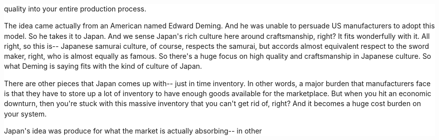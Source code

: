   <span m="661150">quality</span> <span m="661660">into</span> <span m="661920">your</span>
  <span m="662000">entire</span> <span m="662380">production</span> <span m="662830">process.</span></p><p><span
  m="665840">The</span> <span m="665890">idea</span> <span m="666250">came</span>
  <span m="666550">actually</span> <span m="666940">from</span> <span m="667180">an</span>
  <span m="667270">American</span> <span m="667585">named</span> <span m="667900">Edward</span>
  <span m="668170">Deming.</span> <span m="669040">And</span> <span m="669190">he</span>
  <span m="669340">was</span> <span m="669520">unable</span> <span m="670030">to</span>
  <span m="670180">persuade</span> <span m="671350">US</span> <span m="671650">manufacturers</span>
  <span m="672370">to</span> <span m="672490">adopt</span> <span m="672820">this</span>
  <span m="672970">model.</span> <span m="673270">So</span> <span m="675220">he</span>
  <span m="675310">takes</span> <span m="675550">it</span> <span m="675640">to</span>
  <span m="675760">Japan.</span> <span m="676390">And</span> <span m="677070">we</span>
  <span m="677320">sense</span> <span m="678160">Japan's</span> <span m="679780">rich</span>
  <span m="680080">culture</span> <span m="681190">here</span> <span m="682450">around</span>
  <span m="682780">craftsmanship,</span> <span m="683760">right?</span> <span m="684010">It</span>
  <span m="684130">fits</span> <span m="684820">wonderfully</span> <span m="685300">with</span>
  <span m="685440">it.</span> <span m="685910">All</span> <span m="686100">right,</span>
  <span m="686290">so</span> <span m="686470">this</span> <span m="686710">is--</span>
  <span m="689210">Japanese</span> <span m="689600">samurai</span> <span m="690170">culture,</span>
  <span m="690680">of</span> <span m="690770">course,</span> <span m="692150">respects</span>
  <span m="692600">the</span> <span m="692690">samurai,</span> <span m="693860">but</span>
  <span m="694220">accords</span> <span m="695000">almost</span> <span m="695360">equivalent</span>
  <span m="695810">respect</span> <span m="696890">to</span> <span m="697010">the</span>
  <span m="697130">sword</span> <span m="697430">maker,</span> <span m="698430">right,</span>
  <span m="699350">who</span> <span m="699500">is</span> <span m="699680">almost</span>
  <span m="700040">equally</span> <span m="700400">as</span> <span m="700520">famous.</span>
  <span m="701900">So</span> <span m="702380">there's</span> <span m="702620">a</span>
  <span m="702680">huge</span> <span m="703640">focus</span> <span m="704420">on</span>
  <span m="704870">high</span> <span m="705140">quality</span> <span m="705830">and</span>
  <span m="705950">craftsmanship</span> <span m="707360">in</span> <span m="707480">Japanese</span>
  <span m="707900">culture.</span> <span m="708200">So</span> <span m="708350">what</span>
  <span m="708530">Deming</span> <span m="708980">is</span> <span m="709040">saying</span>
  <span m="709580">fits</span> <span m="711350">with</span> <span m="711500">the</span>
  <span m="711560">kind</span> <span m="711740">of</span> <span m="711830">culture</span>
  <span m="712730">of</span> <span m="714380">Japan.</span></p><p><span m="716930">There</span>
  <span m="717050">are</span> <span m="717140">other</span> <span m="717350">pieces</span>
  <span m="717860">that</span> <span m="718010">Japan</span> <span m="718370">comes</span>
  <span m="718640">up</span> <span m="718790">with--</span> <span m="719510">just</span>
  <span m="719840">in</span> <span m="719930">time</span> <span m="720320">inventory.</span>
  <span m="721940">In</span> <span m="722000">other</span> <span m="722120">words,</span>
  <span m="723710">a</span> <span m="723830">major</span> <span m="724280">burden</span>
  <span m="724640">that</span> <span m="724760">manufacturers</span> <span m="725570">face</span>
  <span m="727160">is</span> <span m="727370">that</span> <span m="727550">they</span>
  <span m="727700">have</span> <span m="727880">to</span> <span m="727970">store</span>
  <span m="728600">up</span> <span m="729050">a</span> <span m="729110">lot</span>
  <span m="729350">of</span> <span m="729470">inventory</span> <span m="730070">to</span>
  <span m="730190">have</span> <span m="730430">enough</span> <span m="730730">goods</span>
  <span m="731120">available</span> <span m="731660">for</span> <span m="731810">the</span>
  <span m="731960">marketplace.</span> <span m="733440">But</span> <span m="733580">when</span>
  <span m="733760">you</span> <span m="733880">hit</span> <span m="734060">an</span>
  <span m="734180">economic</span> <span m="734630">downturn,</span> <span m="736550">then</span>
  <span m="736700">you're</span> <span m="736820">stuck</span> <span m="737690">with</span>
  <span m="737810">this</span> <span m="737960">massive</span> <span m="738380">inventory</span>
  <span m="738860">that</span> <span m="738980">you</span> <span m="739100">can't</span>
  <span m="739340">get</span> <span m="739520">rid</span> <span m="739700">of,</span>
  <span m="740060">right?</span> <span m="740570">And</span> <span m="740690">it</span>
  <span m="740750">becomes</span> <span m="741080">a</span> <span m="741170">huge</span>
  <span m="741590">cost</span> <span m="741950">burden</span> <span m="742550">on</span>
  <span m="742670">your</span> <span m="742760">system.</span></p><p><span m="743870">Japan's</span>
  <span m="744320">idea</span> <span m="744650">was</span> <span m="745640">produce</span>
  <span m="746180">for</span> <span m="746390">what</span> <span m="746570">the</span>
  <span m="747110">market</span> <span m="747470">is</span> <span m="747590">actually</span>
  <span m="747890">absorbing--</span> <span m="749230">in</span> <span m="749343">other</span>